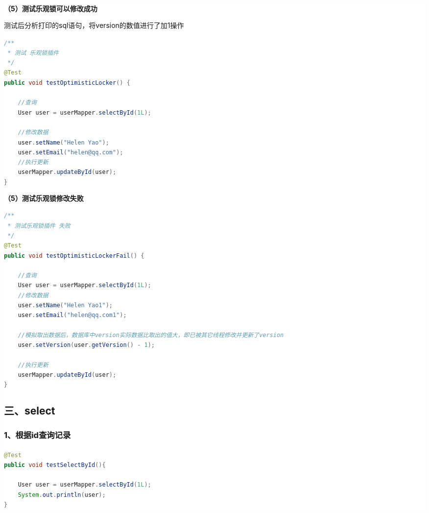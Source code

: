 **（5）测试乐观锁可以修改成功**

测试后分析打印的sql语句，将version的数值进行了加1操作

```java
/**
 * 测试 乐观锁插件
 */
@Test
public void testOptimisticLocker() {

    //查询
    User user = userMapper.selectById(1L);

    //修改数据
    user.setName("Helen Yao");
    user.setEmail("helen@qq.com");
    //执行更新
    userMapper.updateById(user);
}
```

**（5）测试乐观锁修改失败**



```java
/**
 * 测试乐观锁插件 失败
 */
@Test
public void testOptimisticLockerFail() {

    //查询
    User user = userMapper.selectById(1L);
    //修改数据
    user.setName("Helen Yao1");
    user.setEmail("helen@qq.com1");

    //模拟取出数据后，数据库中version实际数据比取出的值大，即已被其它线程修改并更新了version
    user.setVersion(user.getVersion() - 1);
    
    //执行更新
    userMapper.updateById(user);
}
```

## **三、select**

### **1、根据id查询记录**



```java
@Test
public void testSelectById(){

    User user = userMapper.selectById(1L);
    System.out.println(user);
}
```
